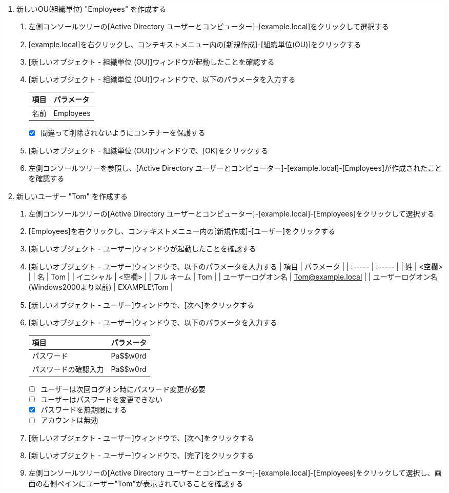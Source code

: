 1. 新しいOU(組織単位) "Employees" を作成する
    1. 左側コンソールツリーの[Active Directory ユーザーとコンピューター]-[example.local]をクリックして選択する    
    1. [example.local]を右クリックし、コンテキストメニュー内の[新規作成]-[組織単位(OU)]をクリックする 
    1. [新しいオブジェクト - 組織単位 (OU)]ウィンドウが起動したことを確認する  
    1. [新しいオブジェクト - 組織単位 (OU)]ウィンドウで、以下のパラメータを入力する

        | 項目 | パラメータ |
        | :----- | :----- |
        | 名前 | Employees |

        - [x] 間違って削除されないようにコンテナーを保護する  

    1. [新しいオブジェクト - 組織単位 (OU)]ウィンドウで、[OK]をクリックする    
    1. 左側コンソールツリーを参照し、[Active Directory ユーザーとコンピューター]-[example.local]-[Employees]が作成されたことを確認する  


1. 新しいユーザー "Tom" を作成する
    1. 左側コンソールツリーの[Active Directory ユーザーとコンピューター]-[example.local]-[Employees]をクリックして選択する    
    1. [Employees]を右クリックし、コンテキストメニュー内の[新規作成]-[ユーザー]をクリックする 
    1. [新しいオブジェクト - ユーザー]ウィンドウが起動したことを確認する  
    1. [新しいオブジェクト - ユーザー]ウィンドウで、以下のパラメータを入力する
        | 項目 | パラメータ |
        | :----- | :----- |
        | 姓 | <空欄> |
        | 名 | Tom |
        | イニシャル | <空欄> |
        | フル ネーム | Tom |
        | ユーザーログオン名 | Tom@example.local |
        | ユーザーログオン名(Windows2000より以前) | EXAMPLE\Tom |
    1. [新しいオブジェクト - ユーザー]ウィンドウで、[次へ]をクリックする  

    1. [新しいオブジェクト - ユーザー]ウィンドウで、以下のパラメータを入力する

        | 項目 | パラメータ |
        | :----- | :----- |
        | パスワード | Pa$$w0rd |
        | パスワードの確認入力 | Pa$$w0rd |

        - [ ] ユーザーは次回ログオン時にパスワード変更が必要    
        - [ ] ユーザーはパスワードを変更できない  
        - [x] パスワードを無期限にする    
        - [ ] アカウントは無効  

    1. [新しいオブジェクト - ユーザー]ウィンドウで、[次へ]をクリックする 

    1. [新しいオブジェクト - ユーザー]ウィンドウで、[完了]をクリックする 

    1. 左側コンソールツリーの[Active Directory ユーザーとコンピューター]-[example.local]-[Employees]をクリックして選択し、画面の右側ペインにユーザー"Tom"が表示されていることを確認する  
